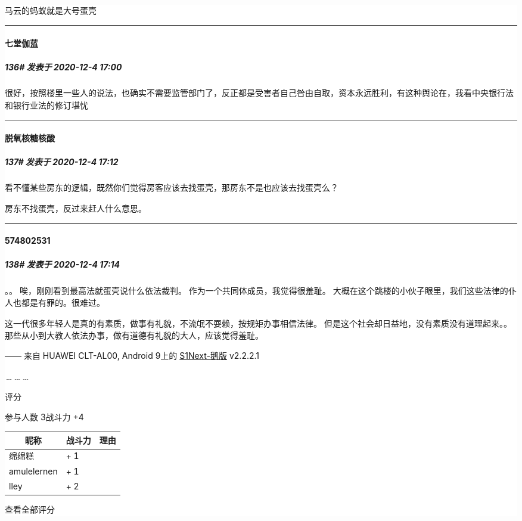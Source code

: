 
马云的蚂蚁就是大号蛋壳


-----

####  七堂伽蓝  
##### 136#       发表于 2020-12-4 17:00


很好，按照楼里一些人的说法，也确实不需要监管部门了，反正都是受害者自己咎由自取，资本永远胜利，有这种舆论在，我看中央银行法和银行业法的修订堪忧


-----

####  脱氧核糖核酸  
##### 137#       发表于 2020-12-4 17:12


看不懂某些房东的逻辑，既然你们觉得房客应该去找蛋壳，那房东不是也应该去找蛋壳么？

房东不找蛋壳，反过来赶人什么意思。


-----

####  574802531  
##### 138#       发表于 2020-12-4 17:14


。。
唉，刚刚看到最高法就蛋壳说什么依法裁判。
作为一个共同体成员，我觉得很羞耻。
大概在这个跳楼的小伙子眼里，我们这些法律的仆人也都是有罪的。很难过。

这一代很多年轻人是真的有素质，做事有礼貌，不流氓不耍赖，按规矩办事相信法律。
但是这个社会却日益地，没有素质没有道理起来。。
那些从小到大教人依法办事，做有道德有礼貌的大人，应该觉得羞耻。

—— 来自 HUAWEI CLT-AL00, Android 9上的 [S1Next-鹅版](https://github.com/ykrank/S1-Next/releases) v2.2.2.1


﹍﹍﹍

评分


 参与人数 3战斗力 +4

|昵称|战斗力|理由|
|----|---|---|
| 绵绵糕| + 1||
| amulelernen| + 1||
| lley| + 2||


查看全部评分

